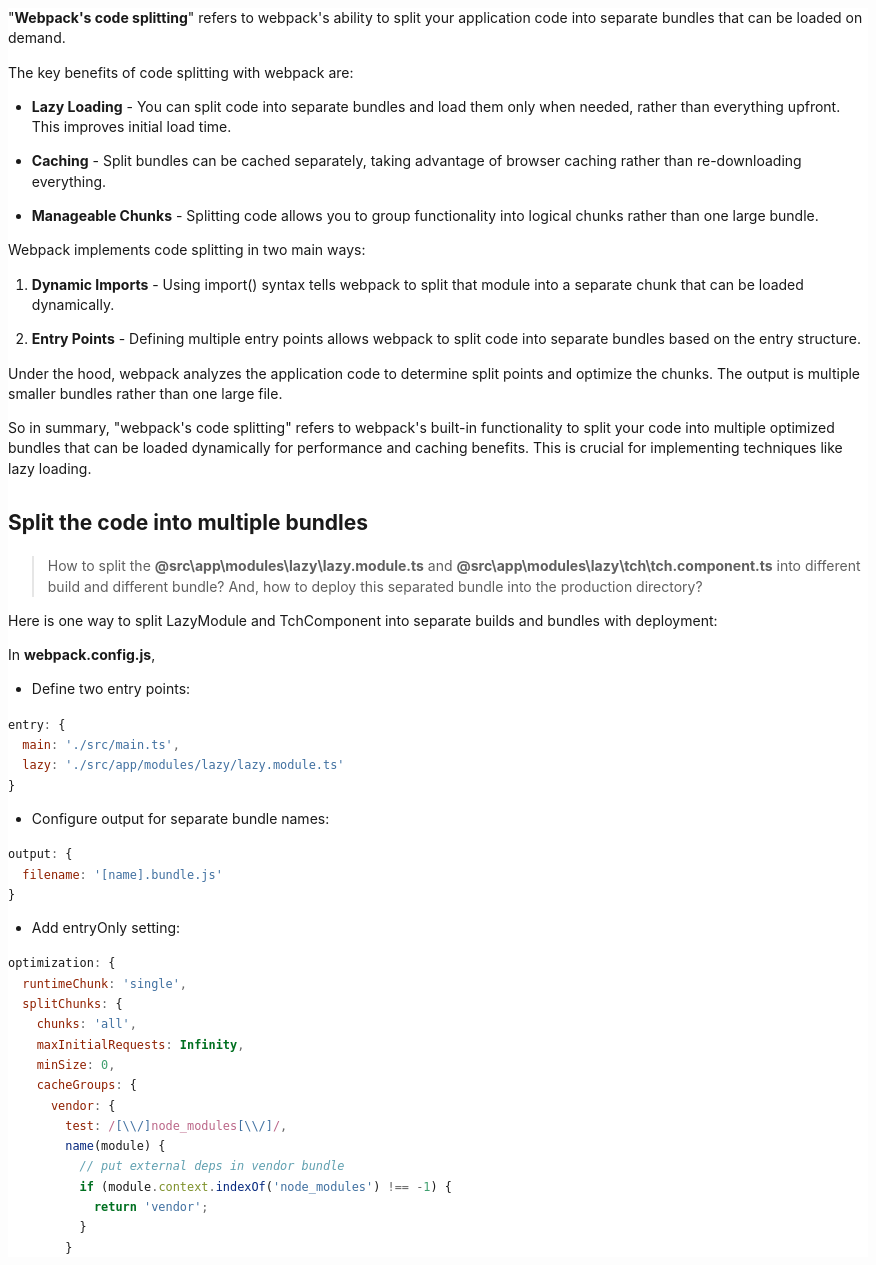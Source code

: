 "**Webpack's code splitting**" refers to webpack's ability to split your application code into separate bundles that can be loaded on demand.

The key benefits of code splitting with webpack are:

- **Lazy Loading** - You can split code into separate bundles and load them only when needed, rather than everything upfront. This improves initial load time.

- **Caching** - Split bundles can be cached separately, taking advantage of browser caching rather than re-downloading everything.

- **Manageable Chunks** - Splitting code allows you to group functionality into logical chunks rather than one large bundle.

Webpack implements code splitting in two main ways:

1. **Dynamic Imports** - Using import() syntax tells webpack to split that module into a separate chunk that can be loaded dynamically.

2. **Entry Points** - Defining multiple entry points allows webpack to split code into separate bundles based on the entry structure.

Under the hood, webpack analyzes the application code to determine split points and optimize the chunks. The output is multiple smaller bundles rather than one large file.

So in summary, "webpack's code splitting" refers to webpack's built-in functionality to split your code into multiple optimized bundles that can be loaded dynamically for performance and caching benefits. This is crucial for implementing techniques like lazy loading.

## Split the code into multiple bundles

> How to split the **@src\app\modules\lazy\lazy.module.ts** and **@src\app\modules\lazy\tch\tch.component.ts** into different build and different bundle? And, how to deploy this separated bundle into the production directory?

Here is one way to split LazyModule and TchComponent into separate builds and bundles with deployment:

In **webpack.config.js**,
- Define two entry points:
```js
entry: {
  main: './src/main.ts',
  lazy: './src/app/modules/lazy/lazy.module.ts'
}
```
- Configure output for separate bundle names:
```js
output: {
  filename: '[name].bundle.js'
}
```
- Add entryOnly setting:
```js
optimization: {
  runtimeChunk: 'single',
  splitChunks: {
    chunks: 'all',
    maxInitialRequests: Infinity,
    minSize: 0,
    cacheGroups: {
      vendor: {
        test: /[\\/]node_modules[\\/]/,
        name(module) {
          // put external deps in vendor bundle
          if (module.context.indexOf('node_modules') !== -1) {
            return 'vendor';
          }
        }
```